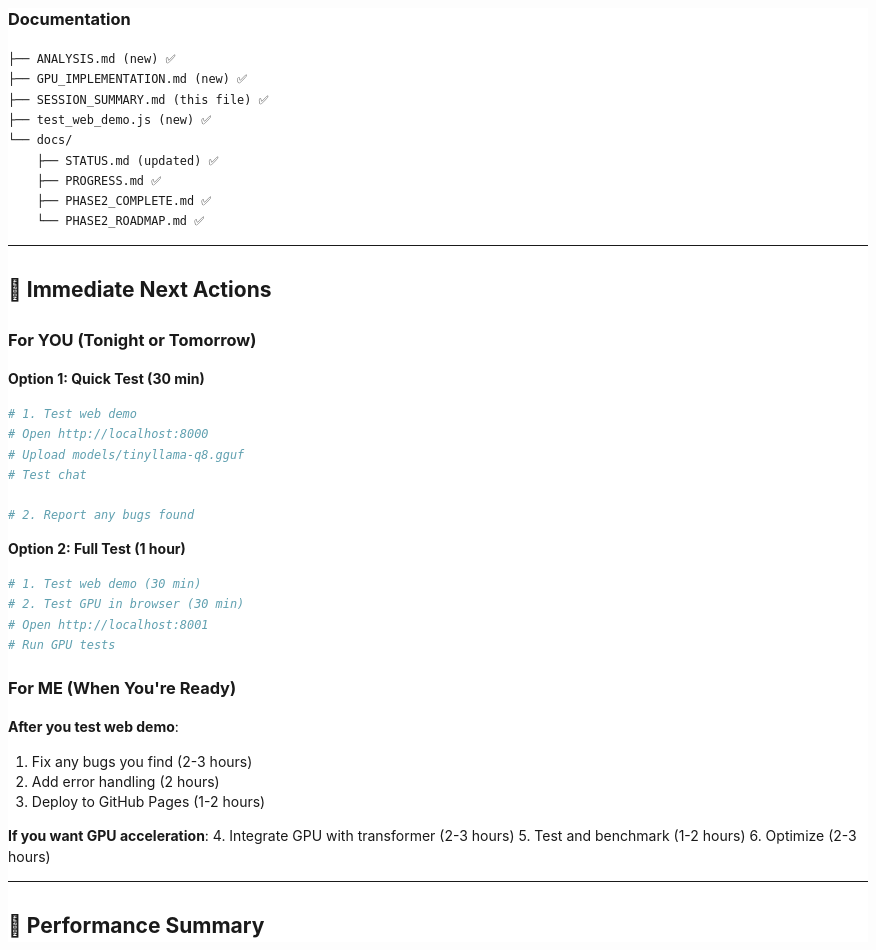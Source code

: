 ### Documentation
```
├── ANALYSIS.md (new) ✅
├── GPU_IMPLEMENTATION.md (new) ✅
├── SESSION_SUMMARY.md (this file) ✅
├── test_web_demo.js (new) ✅
└── docs/
    ├── STATUS.md (updated) ✅
    ├── PROGRESS.md ✅
    ├── PHASE2_COMPLETE.md ✅
    └── PHASE2_ROADMAP.md ✅
```

---

## 🎯 Immediate Next Actions

### For YOU (Tonight or Tomorrow)

**Option 1: Quick Test (30 min)**
```bash
# 1. Test web demo
# Open http://localhost:8000
# Upload models/tinyllama-q8.gguf
# Test chat

# 2. Report any bugs found
```

**Option 2: Full Test (1 hour)**
```bash
# 1. Test web demo (30 min)
# 2. Test GPU in browser (30 min)
# Open http://localhost:8001
# Run GPU tests
```

### For ME (When You're Ready)

**After you test web demo**:
1. Fix any bugs you find (2-3 hours)
2. Add error handling (2 hours)
3. Deploy to GitHub Pages (1-2 hours)

**If you want GPU acceleration**:
4. Integrate GPU with transformer (2-3 hours)
5. Test and benchmark (1-2 hours)
6. Optimize (2-3 hours)

---

## 🚀 Performance Summary
